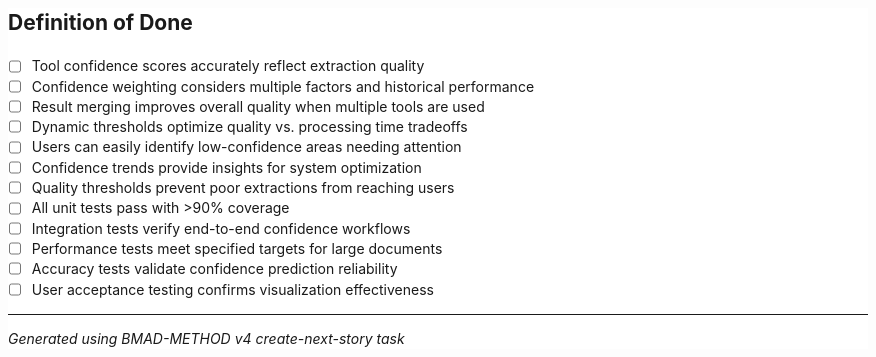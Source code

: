 ## Definition of Done
- [ ] Tool confidence scores accurately reflect extraction quality
- [ ] Confidence weighting considers multiple factors and historical performance
- [ ] Result merging improves overall quality when multiple tools are used
- [ ] Dynamic thresholds optimize quality vs. processing time tradeoffs
- [ ] Users can easily identify low-confidence areas needing attention
- [ ] Confidence trends provide insights for system optimization
- [ ] Quality thresholds prevent poor extractions from reaching users
- [ ] All unit tests pass with >90% coverage
- [ ] Integration tests verify end-to-end confidence workflows
- [ ] Performance tests meet specified targets for large documents
- [ ] Accuracy tests validate confidence prediction reliability
- [ ] User acceptance testing confirms visualization effectiveness

---
*Generated using BMAD-METHOD v4 create-next-story task* 